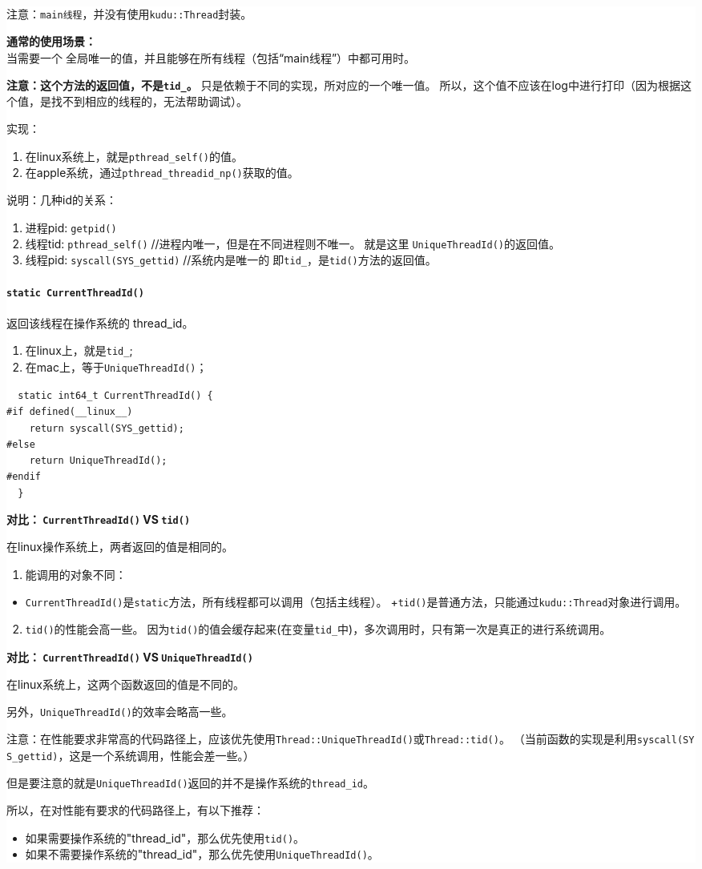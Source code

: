 注意：`main线程`，并没有使用`kudu::Thread`封装。

**通常的使用场景：**  
当需要一个 全局唯一的值，并且能够在所有线程（包括“main线程”）中都可用时。

**注意：这个方法的返回值，不是`tid_`。** 只是依赖于不同的实现，所对应的一个唯一值。 所以，这个值不应该在log中进行打印（因为根据这个值，是找不到相应的线程的，无法帮助调试）。

实现：
1. 在linux系统上，就是`pthread_self()`的值。
2. 在apple系统，通过`pthread_threadid_np()`获取的值。

说明：几种id的关系：
1. 进程pid: `getpid()`                 
2. 线程tid: `pthread_self()`     //进程内唯一，但是在不同进程则不唯一。
    就是这里 `UniqueThreadId()`的返回值。
3. 线程pid: `syscall(SYS_gettid)`     //系统内是唯一的
    即`tid_`，是`tid()`方法的返回值。

#### `static CurrentThreadId()`

返回该线程在操作系统的 thread_id。
1. 在linux上，就是`tid_`;
2. 在mac上，等于`UniqueThreadId()`；

```
  static int64_t CurrentThreadId() {
#if defined(__linux__)
    return syscall(SYS_gettid);
#else
    return UniqueThreadId();
#endif
  }
```

**对比： `CurrentThreadId()` VS  `tid()`**

在linux操作系统上，两者返回的值是相同的。

1. 能调用的对象不同：
  + `CurrentThreadId()`是`static`方法，所有线程都可以调用（包括主线程）。
  +`tid()`是普通方法，只能通过`kudu::Thread`对象进行调用。

2. `tid()`的性能会高一些。 因为`tid()`的值会缓存起来(在变量`tid_`中)，多次调用时，只有第一次是真正的进行系统调用。

**对比： `CurrentThreadId()` VS  `UniqueThreadId()`**  

在linux系统上，这两个函数返回的值是不同的。

另外，`UniqueThreadId()`的效率会略高一些。

注意：在性能要求非常高的代码路径上，应该优先使用`Thread::UniqueThreadId()`或`Thread::tid()`。 （当前函数的实现是利用`syscall(SYS_gettid)`，这是一个系统调用，性能会差一些。）

但是要注意的就是`UniqueThreadId()`返回的并不是操作系统的`thread_id`。

所以，在对性能有要求的代码路径上，有以下推荐：
+ 如果需要操作系统的"thread_id"，那么优先使用`tid()`。
+ 如果不需要操作系统的"thread_id"，那么优先使用`UniqueThreadId()`。
